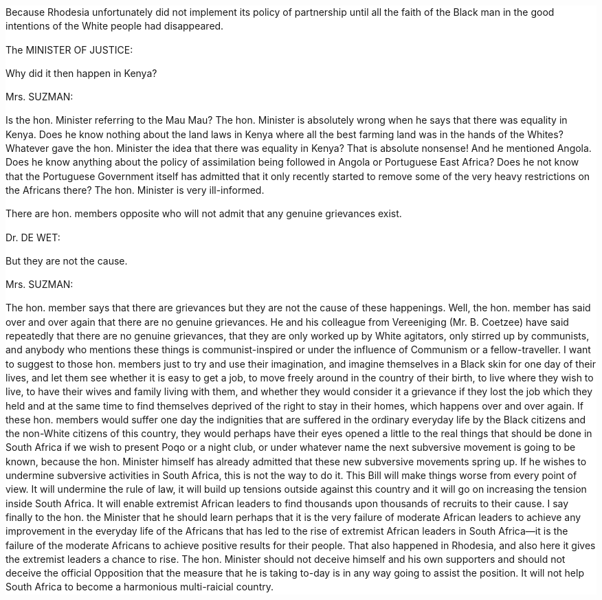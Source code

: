 <p>Because Rhodesia unfortunately did not implement its policy of partnership until all the faith of the Black man in the good intentions of the White people had disappeared.</p>

</speech>

<speech by="#minister_of_justice">

<from>The <person refersTo="hansard_za">MINISTER OF JUSTICE</person>:</from>

<p>Why did it then happen in Kenya?</p>

</speech>

<speech by="#suzman">

<from>Mrs. <person refersTo="hansard_za">SUZMAN</person>:</from>

<p>Is the hon. Minister referring to the Mau Mau? The hon. Minister is absolutely wrong when he says that there was equality in Kenya. Does he know nothing about the land laws in Kenya where all the best farming land was in the hands of the Whites? Whatever gave the hon. Minister the idea that there was equality in Kenya? That is absolute nonsense! And he mentioned Angola. Does he know anything about the policy of assimilation being followed in Angola or Portuguese East Africa? Does he not know that the Portuguese Government itself has admitted that it only recently started to remove some of the very heavy restrictions on the Africans there? The hon. Minister is very ill-informed.</p>

<p>There are hon. members opposite who will not admit that any genuine grievances exist.</p>

</speech>

<speech by="#de_wet">

<from>Dr. <person refersTo="hansard_za">DE WET</person>:</from>

<p>But they are not the cause.</p>

</speech>

<speech by="#suzman">

<from>Mrs. <person refersTo="hansard_za">SUZMAN</person>:</from>

<p>The hon. member says that there are grievances but they are not the cause of these happenings. Well, the hon. member has said over and over again that there are no genuine grievances. He and his colleague from Vereeniging (Mr. B. Coetzee) have said repeatedly that there are no genuine grievances, that they are only worked up by White agitators, only stirred up by communists, and anybody who mentions these things is communist-inspired or under the influence of Communism or a fellow-traveller. I want to suggest to those hon. members just to try and use their imagination, and imagine themselves in a Black skin for one day of their lives, and let them see whether it is easy to get a job, to move freely around in the country of their birth, to live where they wish to live, to have their wives and family living with them, and whether they would consider it a grievance if they lost the job which they held and at the same time to find themselves deprived of the right to stay in their homes, which happens over and over again. If these hon. members would suffer one day the indignities that are suffered in the ordinary everyday life by the Black citizens and the non-White citizens of this country, they would perhaps have their eyes opened a little to the real things that should be done in South Africa if we wish to present Poqo or a night club, or under whatever name the next subversive movement is going to be known, because the hon. Minister himself has already admitted that these new subversive movements spring up. If he wishes to undermine subversive activities in South Africa, this is not the way to do it. This Bill will make things worse from every point of view. It will undermine the rule of law, it will build up tensions outside against this country and it will go on increasing the tension inside South Africa. It will enable extremist African leaders to find thousands upon thousands of recruits to their cause. I say finally to the hon. the Minister that he should learn perhaps that it is the very failure of moderate African leaders to achieve any improvement in the everyday life of the Africans that has led to the rise of extremist African leaders in South Africa&#x2014;it is the failure of the moderate Africans to achieve positive results for their people. That also happened in Rhodesia, and also here it gives the extremist leaders a chance to rise. The hon. Minister should not deceive himself and his own supporters and should not deceive the official Opposition that the measure that he is taking to-day is in any way going to assist the position. It will not help South Africa to become a harmonious multi-raicial country.</p>
